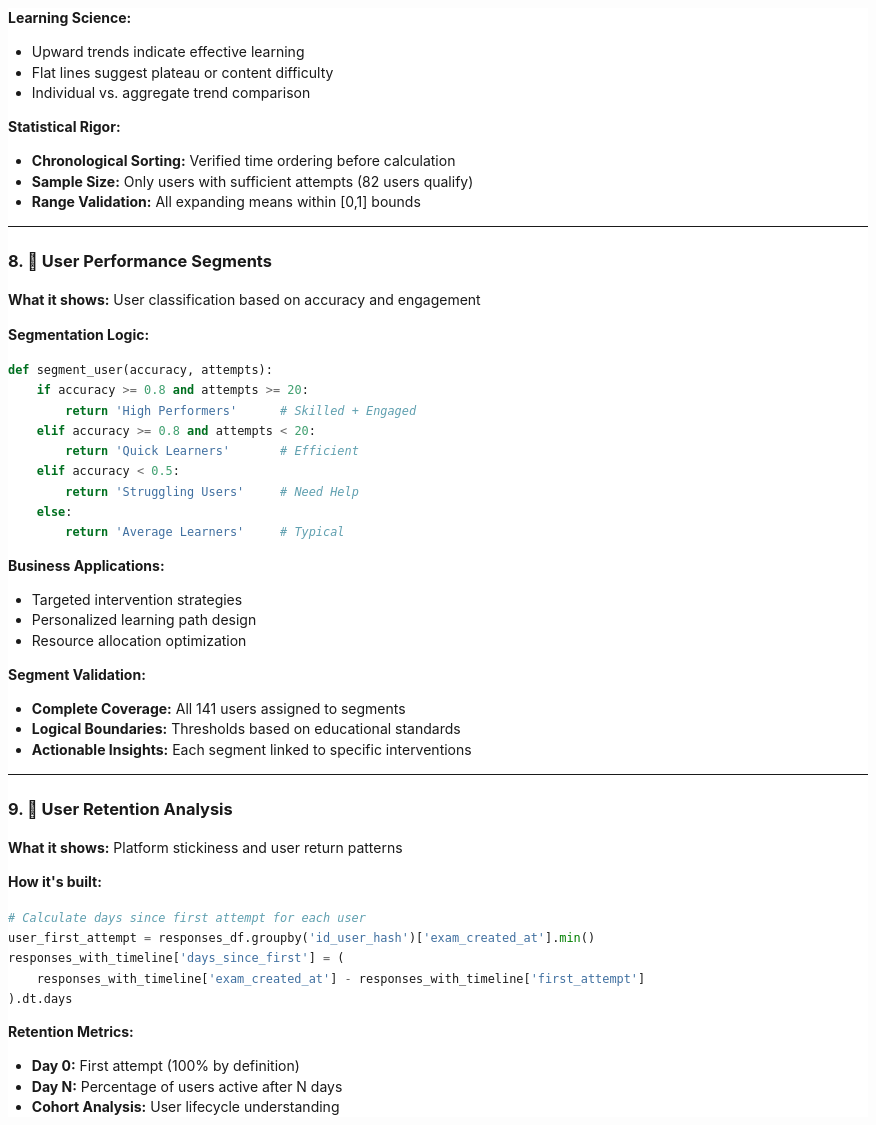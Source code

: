 **Learning Science:**
- Upward trends indicate effective learning
- Flat lines suggest plateau or content difficulty
- Individual vs. aggregate trend comparison

**Statistical Rigor:**
- **Chronological Sorting:** Verified time ordering before calculation
- **Sample Size:** Only users with sufficient attempts (82 users qualify)
- **Range Validation:** All expanding means within [0,1] bounds

---

### 8. 👥 User Performance Segments

**What it shows:** User classification based on accuracy and engagement

**Segmentation Logic:**
```python
def segment_user(accuracy, attempts):
    if accuracy >= 0.8 and attempts >= 20:
        return 'High Performers'      # Skilled + Engaged
    elif accuracy >= 0.8 and attempts < 20:
        return 'Quick Learners'       # Efficient
    elif accuracy < 0.5:
        return 'Struggling Users'     # Need Help
    else:
        return 'Average Learners'     # Typical
```

**Business Applications:**
- Targeted intervention strategies
- Personalized learning path design
- Resource allocation optimization

**Segment Validation:**
- **Complete Coverage:** All 141 users assigned to segments
- **Logical Boundaries:** Thresholds based on educational standards
- **Actionable Insights:** Each segment linked to specific interventions

---

### 9. 🔄 User Retention Analysis

**What it shows:** Platform stickiness and user return patterns

**How it's built:**
```python
# Calculate days since first attempt for each user
user_first_attempt = responses_df.groupby('id_user_hash')['exam_created_at'].min()
responses_with_timeline['days_since_first'] = (
    responses_with_timeline['exam_created_at'] - responses_with_timeline['first_attempt']
).dt.days
```

**Retention Metrics:**
- **Day 0:** First attempt (100% by definition)
- **Day N:** Percentage of users active after N days
- **Cohort Analysis:** User lifecycle understanding
